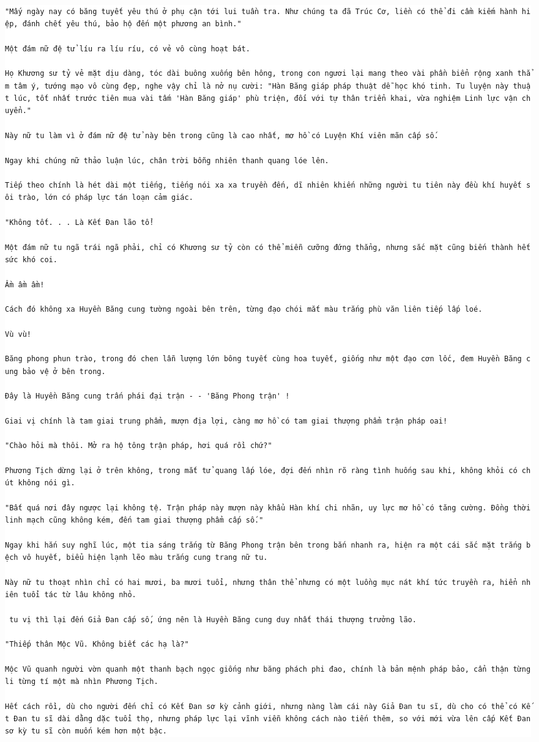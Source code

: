 	"Mấy ngày nay có băng tuyết yêu thú ở phụ cận tới lui tuần tra. Như chúng ta đã Trúc Cơ, liền có thể đi cầm kiếm hành hiệp, đánh chết yêu thú, bảo hộ đến một phương an bình."

	Một đám nữ đệ tử líu ra líu ríu, có vẻ vô cùng hoạt bát.

	Họ Khương sư tỷ vẻ mặt dịu dàng, tóc dài buông xuống bên hông, trong con ngươi lại mang theo vài phần biển rộng xanh thẳm tâm ý, tướng mạo vô cùng đẹp, nghe vậy chỉ là nở nụ cười: "Hàn Băng giáp pháp thuật dễ học khó tinh. Tu luyện này thuật lúc, tốt nhất trước tiên mua vài tấm 'Hàn Băng giáp' phù triện, đối với tự thân triển khai, vừa nghiệm Linh lực vận chuyển."

	Này nữ tu làm vì ở đám nữ đệ tử này bên trong cũng là cao nhất, mơ hồ có Luyện Khí viên mãn cấp số.

	Ngay khi chúng nữ thảo luận lúc, chân trời bỗng nhiên thanh quang lóe lên.

	Tiếp theo chính là hét dài một tiếng, tiếng nói xa xa truyền đến, dĩ nhiên khiến những người tu tiên này đều khí huyết sôi trào, lớn có pháp lực tán loạn cảm giác.

	"Không tốt. . . Là Kết Đan lão tổ!

	Một đám nữ tu ngã trái ngã phải, chỉ có Khương sư tỷ còn có thể miễn cưỡng đứng thẳng, nhưng sắc mặt cũng biến thành hết sức khó coi.

	Ầm ầm ầm!

	Cách đó không xa Huyền Băng cung tường ngoài bên trên, từng đạo chói mắt màu trắng phù văn liên tiếp lấp loé.

	Vù vù!

	Băng phong phun trào, trong đó chen lẫn lượng lớn bông tuyết cùng hoa tuyết, giống như một đạo cơn lốc, đem Huyền Băng cung bảo vệ ở bên trong.

	Đây là Huyền Băng cung trấn phái đại trận - - 'Băng Phong trận' !

	Giai vị chính là tam giai trung phẩm, mượn địa lợi, càng mơ hồ có tam giai thượng phẩm trận pháp oai!

	"Chào hỏi mà thôi. Mở ra hộ tông trận pháp, hơi quá rồi chứ?"

	Phương Tịch dừng lại ở trên không, trong mắt tử quang lấp lóe, đợi đến nhìn rõ ràng tình huống sau khi, không khỏi có chút không nói gì.

	"Bất quá nơi đây ngược lại không tệ. Trận pháp này mượn này khẩu Hàn khí chi nhãn, uy lực mơ hồ có tăng cường. Đồng thời linh mạch cũng không kém, đến tam giai thượng phẩm cấp số."

	Ngay khi hắn suy nghĩ lúc, một tia sáng trắng từ Băng Phong trận bên trong bắn nhanh ra, hiện ra một cái sắc mặt trắng bệch vô huyết, biểu hiện lạnh lẽo màu trắng cung trang nữ tu.

	Này nữ tu thoạt nhìn chỉ có hai mươi, ba mươi tuổi, nhưng thân thể nhưng có một luồng mục nát khí tức truyền ra, hiển nhiên tuổi tác từ lâu không nhỏ.

	 tu vị thì lại đến Giả Đan cấp số, ứng nên là Huyền Băng cung duy nhất thái thượng trưởng lão.

	"Thiếp thân Mộc Vũ. Không biết các hạ là?"

	Mộc Vũ quanh người vờn quanh một thanh bạch ngọc giống như băng phách phi đao, chính là bản mệnh pháp bảo, cẩn thận từng li từng tí một mà nhìn Phương Tịch.

	Hết cách rồi, dù cho người đến chỉ có Kết Đan sơ kỳ cảnh giới, nhưng nàng làm cái này Giả Đan tu sĩ, dù cho có thể có Kết Đan tu sĩ dài dằng dặc tuổi thọ, nhưng pháp lực lại vĩnh viễn không cách nào tiến thêm, so với mới vừa lên cấp Kết Đan sơ kỳ tu sĩ còn muốn kém hơn một bậc.
